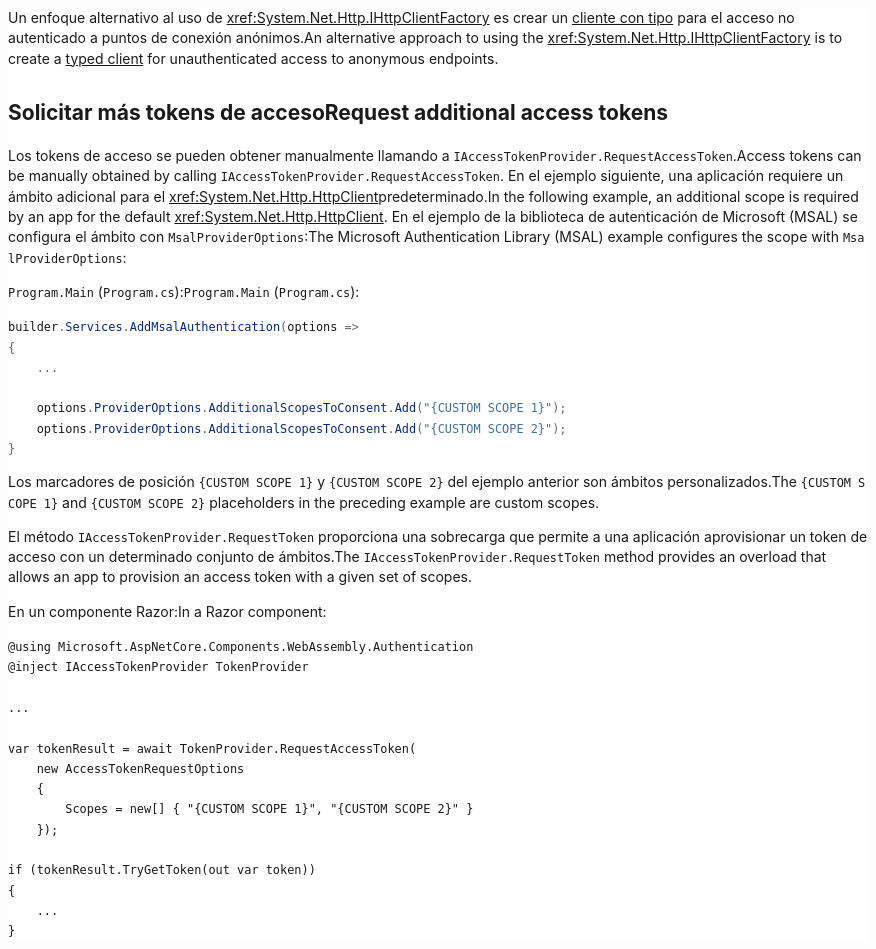 <span data-ttu-id="e2bed-178">Un enfoque alternativo al uso de <xref:System.Net.Http.IHttpClientFactory> es crear un [cliente con tipo](#typed-httpclient) para el acceso no autenticado a puntos de conexión anónimos.</span><span class="sxs-lookup"><span data-stu-id="e2bed-178">An alternative approach to using the <xref:System.Net.Http.IHttpClientFactory> is to create a [typed client](#typed-httpclient) for unauthenticated access to anonymous endpoints.</span></span>

## <a name="request-additional-access-tokens"></a><span data-ttu-id="e2bed-179">Solicitar más tokens de acceso</span><span class="sxs-lookup"><span data-stu-id="e2bed-179">Request additional access tokens</span></span>

<span data-ttu-id="e2bed-180">Los tokens de acceso se pueden obtener manualmente llamando a `IAccessTokenProvider.RequestAccessToken`.</span><span class="sxs-lookup"><span data-stu-id="e2bed-180">Access tokens can be manually obtained by calling `IAccessTokenProvider.RequestAccessToken`.</span></span> <span data-ttu-id="e2bed-181">En el ejemplo siguiente, una aplicación requiere un ámbito adicional para el <xref:System.Net.Http.HttpClient>predeterminado.</span><span class="sxs-lookup"><span data-stu-id="e2bed-181">In the following example, an additional scope is required by an app for the default <xref:System.Net.Http.HttpClient>.</span></span> <span data-ttu-id="e2bed-182">En el ejemplo de la biblioteca de autenticación de Microsoft (MSAL) se configura el ámbito con `MsalProviderOptions`:</span><span class="sxs-lookup"><span data-stu-id="e2bed-182">The Microsoft Authentication Library (MSAL) example configures the scope with `MsalProviderOptions`:</span></span>

<span data-ttu-id="e2bed-183">`Program.Main` (`Program.cs`):</span><span class="sxs-lookup"><span data-stu-id="e2bed-183">`Program.Main` (`Program.cs`):</span></span>

```csharp
builder.Services.AddMsalAuthentication(options =>
{
    ...

    options.ProviderOptions.AdditionalScopesToConsent.Add("{CUSTOM SCOPE 1}");
    options.ProviderOptions.AdditionalScopesToConsent.Add("{CUSTOM SCOPE 2}");
}
```

<span data-ttu-id="e2bed-184">Los marcadores de posición `{CUSTOM SCOPE 1}` y `{CUSTOM SCOPE 2}` del ejemplo anterior son ámbitos personalizados.</span><span class="sxs-lookup"><span data-stu-id="e2bed-184">The `{CUSTOM SCOPE 1}` and `{CUSTOM SCOPE 2}` placeholders in the preceding example are custom scopes.</span></span>

<span data-ttu-id="e2bed-185">El método `IAccessTokenProvider.RequestToken` proporciona una sobrecarga que permite a una aplicación aprovisionar un token de acceso con un determinado conjunto de ámbitos.</span><span class="sxs-lookup"><span data-stu-id="e2bed-185">The `IAccessTokenProvider.RequestToken` method provides an overload that allows an app to provision an access token with a given set of scopes.</span></span>

<span data-ttu-id="e2bed-186">En un componente Razor:</span><span class="sxs-lookup"><span data-stu-id="e2bed-186">In a Razor component:</span></span>

```razor
@using Microsoft.AspNetCore.Components.WebAssembly.Authentication
@inject IAccessTokenProvider TokenProvider

...

var tokenResult = await TokenProvider.RequestAccessToken(
    new AccessTokenRequestOptions
    {
        Scopes = new[] { "{CUSTOM SCOPE 1}", "{CUSTOM SCOPE 2}" }
    });

if (tokenResult.TryGetToken(out var token))
{
    ...
}
```

